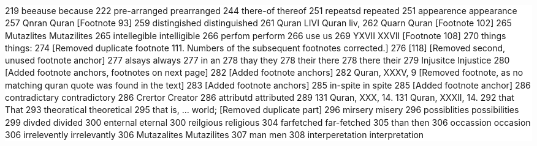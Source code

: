 219	beeause	because
222	pre-arranged	prearranged
244	there-of	thereof
251	repeatsd	repeated
251	appearence	appearance
257	Qnran	Quran [Footnote 93]
259	distingished	distinguished
261	Quran LIVI	Quran liv,
262	Quarn	Quran [Footnote 102]
265	Mutazlites	Mutazilites
265	intellegible	intelligible
266	perfom	perform
266	use	us
269	YXVII	XXVII [Footnote 108]
270	things	things:
274		[Removed duplicate footnote 111. Numbers of the subsequent footnotes corrected.]
276	[118]	[Removed second, unused footnote anchor]
277	alsays	always
277	in	an
278	thay	they
278	their	there
278	there	their
279	Injusitce	Injustice
280		[Added footnote anchors, footnotes on next page]
282		[Added footnote anchors]
282	Quran, XXXV, 9	[Removed footnote, as no matching quran quote was found in the text]
283		[Added footnote anchors]
285	in-spite	in spite
285		[Added footnote anchor]
286	contradictary	contradictory
286	Crertor	Creator
286	attributd	attributed
289	131 Quran, XXX, 14.	131 Quran, XXXII, 14.
292	that	That
293	theoratical	theoretical
295	that is, ... world;	[Removed duplicate part]
296	mirsery	misery
296	possiblities	possibilities
299	divded	divided
300	enternal	eternal
300	reilgious	religious
304	farfetched	far-fetched
305	than	then
306	occassion	occasion
306	irrelevently	irrelevantly
306	Mutazalites	Mutazilites
307	man	men
308	interperetation	interpretation

